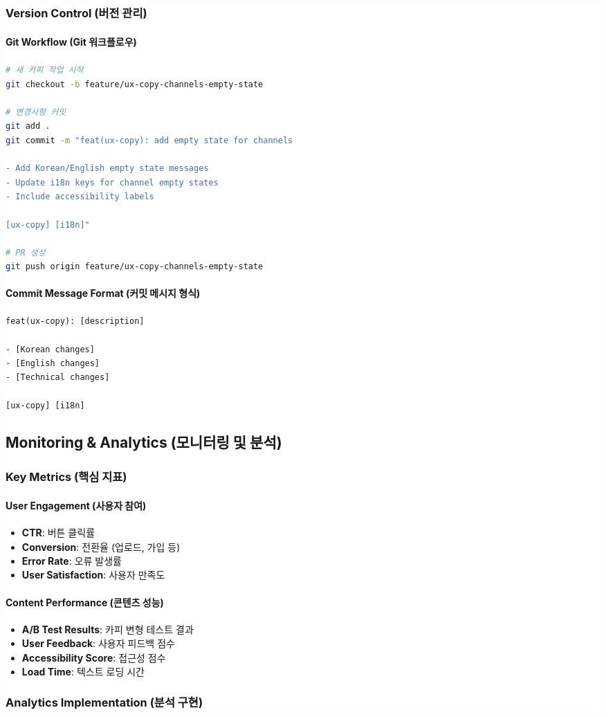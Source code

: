 ### Version Control (버전 관리)

#### Git Workflow (Git 워크플로우)

```bash
# 새 카피 작업 시작
git checkout -b feature/ux-copy-channels-empty-state

# 변경사항 커밋
git add .
git commit -m "feat(ux-copy): add empty state for channels

- Add Korean/English empty state messages
- Update i18n keys for channel empty states
- Include accessibility labels

[ux-copy] [i18n]"

# PR 생성
git push origin feature/ux-copy-channels-empty-state
```

#### Commit Message Format (커밋 메시지 형식)

```
feat(ux-copy): [description]

- [Korean changes]
- [English changes]
- [Technical changes]

[ux-copy] [i18n]
```

## Monitoring & Analytics (모니터링 및 분석)

### Key Metrics (핵심 지표)

#### User Engagement (사용자 참여)

- **CTR**: 버튼 클릭률
- **Conversion**: 전환율 (업로드, 가입 등)
- **Error Rate**: 오류 발생률
- **User Satisfaction**: 사용자 만족도

#### Content Performance (콘텐츠 성능)

- **A/B Test Results**: 카피 변형 테스트 결과
- **User Feedback**: 사용자 피드백 점수
- **Accessibility Score**: 접근성 점수
- **Load Time**: 텍스트 로딩 시간

### Analytics Implementation (분석 구현)
